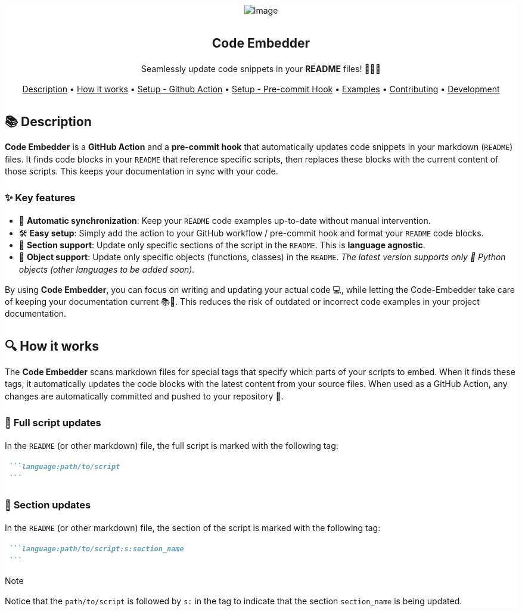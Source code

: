 <div align="center">

<img src="assets/front.png" alt="Image" />

## **Code Embedder**
Seamlessly update code snippets in your **README** files! 🔄📝🚀

[Description](#-description) • [How it works](#-how-it-works) • [Setup - Github Action](#-setup---github-action) • [Setup - Pre-commit Hook](#-setup---pre-commit-hook) • [Examples](#-examples) • [Contributing](#-contributing) • [Development](#️-development)
</div>


## 📚 Description

**Code Embedder** is a **GitHub Action** and a **pre-commit hook** that automatically updates code snippets in your markdown (`README`) files. It finds code blocks in your `README` that reference specific scripts, then replaces these blocks with the current content of those scripts. This keeps your documentation in sync with your code.

### ✨ Key features
- 🔄 **Automatic synchronization**: Keep your `README` code examples up-to-date without manual intervention.
- 🛠️ **Easy setup**: Simply add the action to your GitHub workflow / pre-commit hook and format your `README` code blocks.
- 📝 **Section support**: Update only specific sections of the script in the `README`. This is **language agnostic**.
- 🧩 **Object support**: Update only specific objects (functions, classes) in the `README`. *The latest version supports only 🐍 Python objects (other languages to be added soon).*


By using **Code Embedder**, you can focus on writing and updating your actual code 💻, while letting the Code-Embedder take care of keeping your documentation current 📚🔄. This reduces the risk of outdated or incorrect code examples in your project documentation.

## 🔍 How it works

The **Code Embedder** scans markdown files for special tags that specify which parts of your scripts to embed. When it finds these tags, it automatically updates the code blocks with the latest content from your source files. When used as a GitHub Action, any changes are automatically committed and pushed to your repository 🚀.

### 📄 **Full script** updates
In the `README` (or other markdown) file, the full script is marked with the following tag:
````md
 ```language:path/to/script
 ```
````
### 📂 **Section** updates
In the `README` (or other markdown) file, the section of the script is marked with the following tag:
````md
 ```language:path/to/script:s:section_name
 ```
````
> [!Note]
>Notice that the `path/to/script` is followed by `s:` in the tag to indicate that the section `section_name` is being updated.
